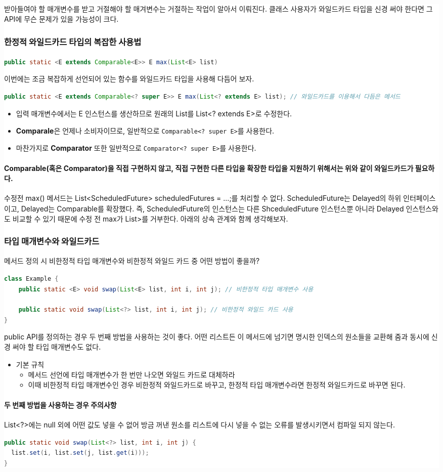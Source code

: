 받아들여야 할 매개변수를 받고 거절해야 할 매겨변수는 거절하는 작업이 알아서 이뤄진다. 클래스 사용자가 와일드카드 타입을 신경 써야 한다면 그 API에 무슨 문제가 있을 가능성이 크다.

### 한정적 와일드카드 타입의 복잡한 사용법

```java
public static <E extends Comparable<E>> E max(List<E> list)
```

이번에는 조금 복잡하게 선언되어 있는 함수를 와일드카드 타입을 사용해 다듬어 보자.

```java
public static <E extends Comparable<? super E>> E max(List<? extends E> list); // 와일드카드를 이용해서 다듬은 메서드
```

- 입력 매개변수에서는 E 인스턴스를 생산하므로 원래의 List<E>를 List<? extends E>로 수정한다.

- **Comparale**은 언제나 소비자이므로, 일반적으로 `Comparable<? super E>`를 사용한다.

- 마찬가지로 **Comparator** 또한 일반적으로 `Comparator<? super E>`를 사용한다.

#### Comparable(혹은 Comparator)을 직접 구현하지 않고, 직접 구현한 다른 타입을 확장한 타입을 지원하기 위해서는 위와 같이 와일드카드가 필요하다.

수정전 max() 메서드는 List<ScheduledFuture<?>> scheduledFutures = ...;를 처리할 수 없다.
ScheduledFuture는 Delayed의 하위 인터페이스이고, Delayed는 Comparable를 확장했다.
즉, ScheduledFuture의 인스턴스는 다른 ShceduledFuture 인스턴스뿐 아니라 Delayed 인스턴스와도 비교할 수 있기 때문에 수정 전 max가 List<ScheduledFuture<?>>를 거부한다. 아래의 상속 관계와 함께 생각해보자.

### 타입 매개변수와 와일드카드

메서드 정의 시 비한정적 타입 매개변수와 비한정적 와일드 카드 중 어떤 방법이 좋을까?

```java
class Example {
    public static <E> void swap(List<E> list, int i, int j); // 비한정적 타입 매개변수 사용

    public static void swap(List<?> list, int i, int j); // 비한정적 와일드 카드 사용
}
```

public API를 정의하는 경우 두 번째 방법을 사용하는 것이 좋다. 어떤 리스트든 이 메서드에 넘기면 명시한 인덱스의 원소들을 교환해 줌과 동시에 신경 써야 할 타입 매개변수도 없다.

- 기본 규칙
  - 메서드 선언에 타입 매개변수가 한 번만 나오면 와일드 카드로 대체하라
  - 이때 비한정적 타입 매개변수인 경우 비한정적 와일드카드로 바꾸고, 한정적 타입 매개변수라면 한정적 와일드카드로 바꾸면 된다.

#### 두 번째 방법을 사용하는 경우 주의사항

List<?>에는 null 외에 어떤 값도 넣을 수 없어 방금 꺼낸 원소를 리스트에 다시 넣을 수 없는 오류를 발생시키면서 컴파일 되지 않는다.

```java
public static void swap(List<?> list, int i, int j) {
  list.set(i, list.set(j, list.get(i)));
}
```
